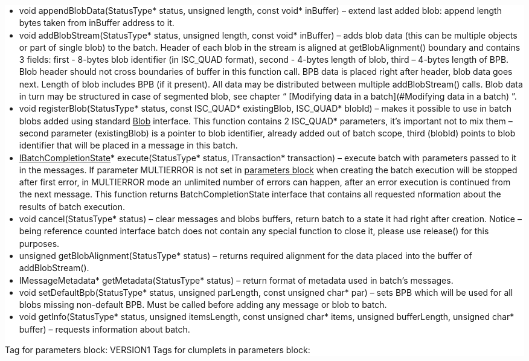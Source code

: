 - void appendBlobData(StatusType* status, unsigned length, const void* inBuffer) – extend last added blob: append length
  bytes taken from inBuffer address to it.
- void addBlobStream(StatusType* status, unsigned length, const void* inBuffer) – adds blob data (this can be multiple
  objects or part of single blob) to the batch. Header of each blob in the stream is aligned at getBlobAlignment()
  boundary and contains 3 fields: first - 8-bytes blob identifier (in ISC_QUAD format), second - 4-bytes length of blob,
  third – 4-bytes length of BPB. Blob header should not cross boundaries of buffer in this function call. BPB data is
  placed right after header, blob data goes next. Length of blob includes BPB (if it present). All data may be
  distributed between multiple addBlobStream() calls. Blob data in turn may be structured in case of segmented blob, see
  chapter “ [Modifying data in a batch](#Modifying data in a batch) ”.
- void registerBlob(StatusType* status, const ISC_QUAD* existingBlob, ISC_QUAD* blobId) – makes it possible to use in
  batch blobs added using standard [Blob](#Blob) interface. This function contains 2 ISC_QUAD* parameters, it’s
  important not to mix them – second parameter (existingBlob) is a pointer to blob identifier, already added out of
  batch scope, third (blobId) points to blob identifier that will be placed in a message in this batch.
- [IBatchCompletionState](#BatchCompletionState)* execute(StatusType* status, ITransaction* transaction) – execute batch
  with parameters passed to it in the messages. If parameter MULTIERROR is not set in [parameters block](#Batch_PB) when
  creating the batch execution will be stopped after first error, in MULTIERROR mode an unlimited number of errors can
  happen, after an error execution is continued from the next message. This function returns BatchCompletionState
  interface that contains all requested nformation about the results of batch execution.
- void cancel(StatusType* status) – clear messages and blobs buffers, return batch to a state it had right after
  creation. Notice – being reference counted interface batch does not contain any special function to close it, please
  use release() for this purposes.
- unsigned getBlobAlignment(StatusType* status) – returns required alignment for the data placed into the buffer of
  addBlobStream().
- IMessageMetadata* getMetadata(StatusType* status) – return format of metadata used in batch’s messages.
- void setDefaultBpb(StatusType* status, unsigned parLength, const unsigned char* par) – sets BPB which will be used for
  all blobs missing non-default BPB. Must be called before adding any message or blob to batch.
- void getInfo(StatusType* status, unsigned itemsLength, const unsigned char* items, unsigned bufferLength, unsigned
  char* buffer) – requests information about batch.

<a name="Batch_PB"></a> Tag for parameters block: VERSION1 Tags for clumplets in parameters block:
